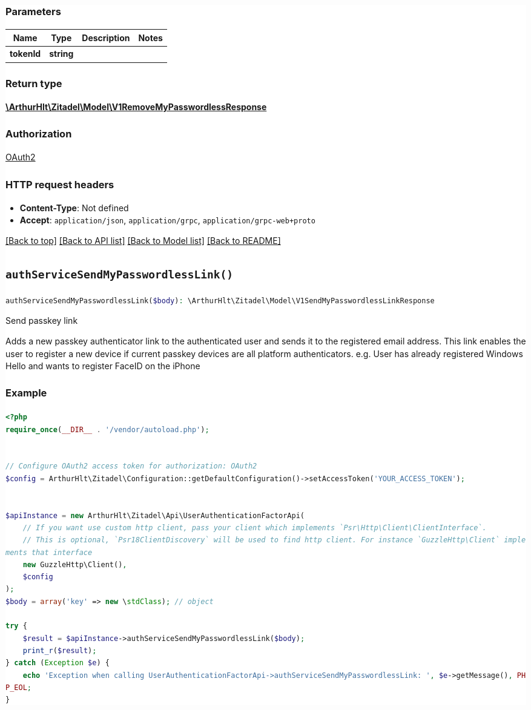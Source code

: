 ### Parameters

Name | Type | Description  | Notes
------------- | ------------- | ------------- | -------------
 **tokenId** | **string**|  |

### Return type

[**\ArthurHlt\Zitadel\Model\V1RemoveMyPasswordlessResponse**](../Model/V1RemoveMyPasswordlessResponse.md)

### Authorization

[OAuth2](../../README.md#OAuth2)

### HTTP request headers

- **Content-Type**: Not defined
- **Accept**: `application/json`, `application/grpc`, `application/grpc-web+proto`

[[Back to top]](#) [[Back to API list]](../../README.md#endpoints)
[[Back to Model list]](../../README.md#models)
[[Back to README]](../../README.md)

## `authServiceSendMyPasswordlessLink()`

```php
authServiceSendMyPasswordlessLink($body): \ArthurHlt\Zitadel\Model\V1SendMyPasswordlessLinkResponse
```

Send passkey link

Adds a new passkey authenticator link to the authenticated user and sends it to the registered email address. This link enables the user to register a new device if current passkey devices are all platform authenticators. e.g. User has already registered Windows Hello and wants to register FaceID on the iPhone

### Example

```php
<?php
require_once(__DIR__ . '/vendor/autoload.php');


// Configure OAuth2 access token for authorization: OAuth2
$config = ArthurHlt\Zitadel\Configuration::getDefaultConfiguration()->setAccessToken('YOUR_ACCESS_TOKEN');


$apiInstance = new ArthurHlt\Zitadel\Api\UserAuthenticationFactorApi(
    // If you want use custom http client, pass your client which implements `Psr\Http\Client\ClientInterface`.
    // This is optional, `Psr18ClientDiscovery` will be used to find http client. For instance `GuzzleHttp\Client` implements that interface
    new GuzzleHttp\Client(),
    $config
);
$body = array('key' => new \stdClass); // object

try {
    $result = $apiInstance->authServiceSendMyPasswordlessLink($body);
    print_r($result);
} catch (Exception $e) {
    echo 'Exception when calling UserAuthenticationFactorApi->authServiceSendMyPasswordlessLink: ', $e->getMessage(), PHP_EOL;
}
```